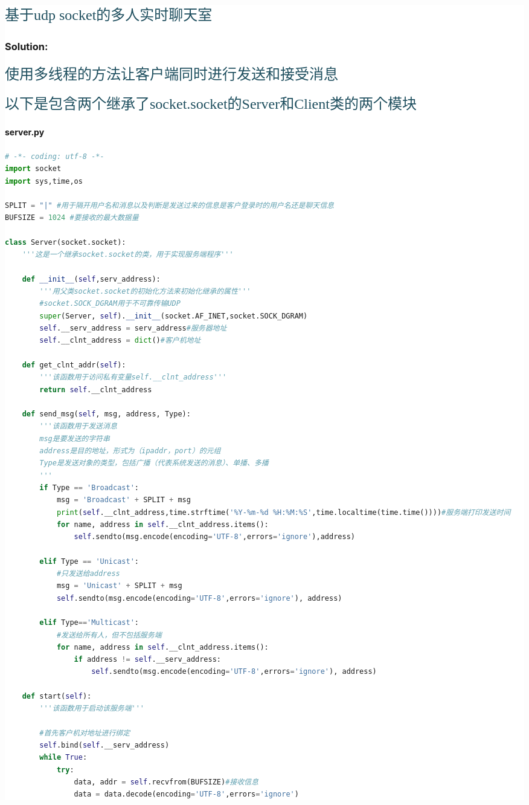<font face="黑体" color=#1f4f5f size=5>基于udp socket的多人实时聊天室</font>

### Solution:

<font face="楷体" color=#1f4f5f size=5>使用多线程的方法让客户端同时进行发送和接受消息</font>

<font face="楷体" color=#1f4f5f size=5>以下是包含两个继承了socket.socket的Server和Client类的两个模块</font>

#### server.py

```python
# -*- coding: utf-8 -*-
import socket
import sys,time,os

SPLIT = "|" #用于隔开用户名和消息以及判断是发送过来的信息是客户登录时的用户名还是聊天信息
BUFSIZE = 1024 #要接收的最大数据量

class Server(socket.socket):
    '''这是一个继承socket.socket的类，用于实现服务端程序'''
    
    def __init__(self,serv_address):
        '''用父类socket.socket的初始化方法来初始化继承的属性'''
        #socket.SOCK_DGRAM用于不可靠传输UDP
        super(Server, self).__init__(socket.AF_INET,socket.SOCK_DGRAM)
        self.__serv_address = serv_address#服务器地址
        self.__clnt_address = dict()#客户机地址

    def get_clnt_addr(self):
        '''该函数用于访问私有变量self.__clnt_address'''
        return self.__clnt_address

    def send_msg(self, msg, address, Type):
        '''该函数用于发送消息
        msg是要发送的字符串
        address是目的地址，形式为（ipaddr，port）的元组
        Type是发送对象的类型，包括广播（代表系统发送的消息）、单播、多播
        '''
        if Type == 'Broadcast':
            msg = 'Broadcast' + SPLIT + msg
            print(self.__clnt_address,time.strftime('%Y-%m-%d %H:%M:%S',time.localtime(time.time())))#服务端打印发送时间
            for name, address in self.__clnt_address.items():
                self.sendto(msg.encode(encoding='UTF-8',errors='ignore'),address)
                
        elif Type == 'Unicast':
            #只发送给address
            msg = 'Unicast' + SPLIT + msg
            self.sendto(msg.encode(encoding='UTF-8',errors='ignore'), address)
            
        elif Type=='Multicast':
            #发送给所有人，但不包括服务端
            for name, address in self.__clnt_address.items():
                if address != self.__serv_address:
                    self.sendto(msg.encode(encoding='UTF-8',errors='ignore'), address)

    def start(self):
        '''该函数用于启动该服务端'''
        
        #首先客户机对地址进行绑定
        self.bind(self.__serv_address)
        while True:
            try:
                data, addr = self.recvfrom(BUFSIZE)#接收信息
                data = data.decode(encoding='UTF-8',errors='ignore')
```